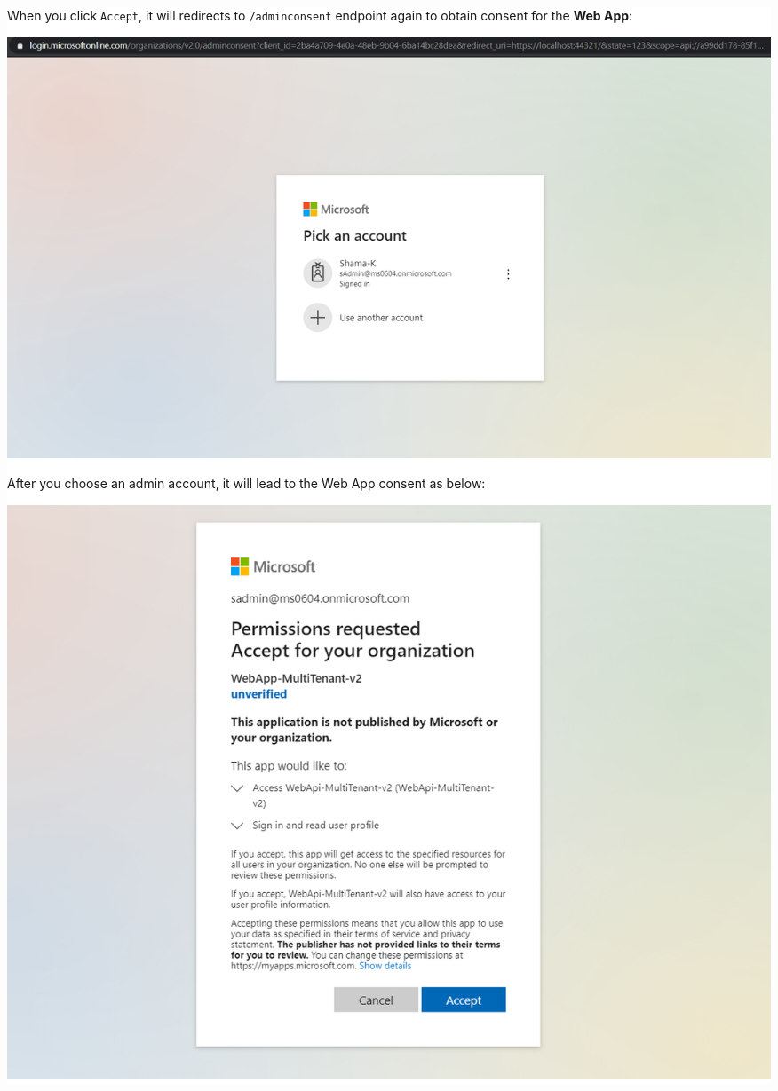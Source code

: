 When you click `Accept`, it will redirects to `/adminconsent` endpoint again to obtain consent for the **Web App**:

![redirect](./ReadmeFiles/admin_redirect_app.png)

After you choose an admin account, it will lead to the Web App consent as below:

![consent](./ReadmeFiles/admin_consent_app.png)
